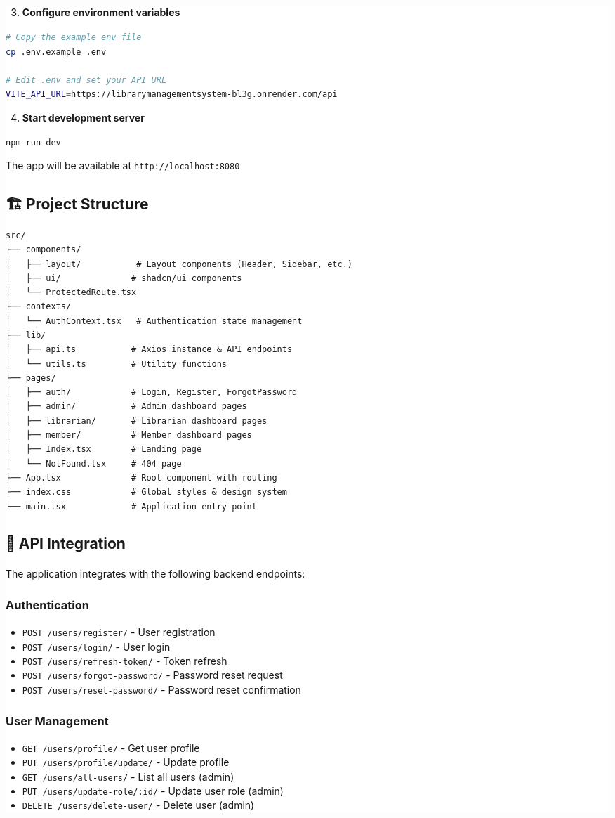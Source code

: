 3. **Configure environment variables**
```bash
# Copy the example env file
cp .env.example .env

# Edit .env and set your API URL
VITE_API_URL=https://librarymanagementsystem-bl3g.onrender.com/api
```

4. **Start development server**
```bash
npm run dev
```

The app will be available at `http://localhost:8080`

## 🏗️ Project Structure

```
src/
├── components/
│   ├── layout/           # Layout components (Header, Sidebar, etc.)
│   ├── ui/              # shadcn/ui components
│   └── ProtectedRoute.tsx
├── contexts/
│   └── AuthContext.tsx   # Authentication state management
├── lib/
│   ├── api.ts           # Axios instance & API endpoints
│   └── utils.ts         # Utility functions
├── pages/
│   ├── auth/            # Login, Register, ForgotPassword
│   ├── admin/           # Admin dashboard pages
│   ├── librarian/       # Librarian dashboard pages
│   ├── member/          # Member dashboard pages
│   ├── Index.tsx        # Landing page
│   └── NotFound.tsx     # 404 page
├── App.tsx              # Root component with routing
├── index.css            # Global styles & design system
└── main.tsx             # Application entry point
```

## 🔑 API Integration

The application integrates with the following backend endpoints:

### Authentication
- `POST /users/register/` - User registration
- `POST /users/login/` - User login
- `POST /users/refresh-token/` - Token refresh
- `POST /users/forgot-password/` - Password reset request
- `POST /users/reset-password/` - Password reset confirmation

### User Management
- `GET /users/profile/` - Get user profile
- `PUT /users/profile/update/` - Update profile
- `GET /users/all-users/` - List all users (admin)
- `PUT /users/update-role/:id/` - Update user role (admin)
- `DELETE /users/delete-user/` - Delete user (admin)
